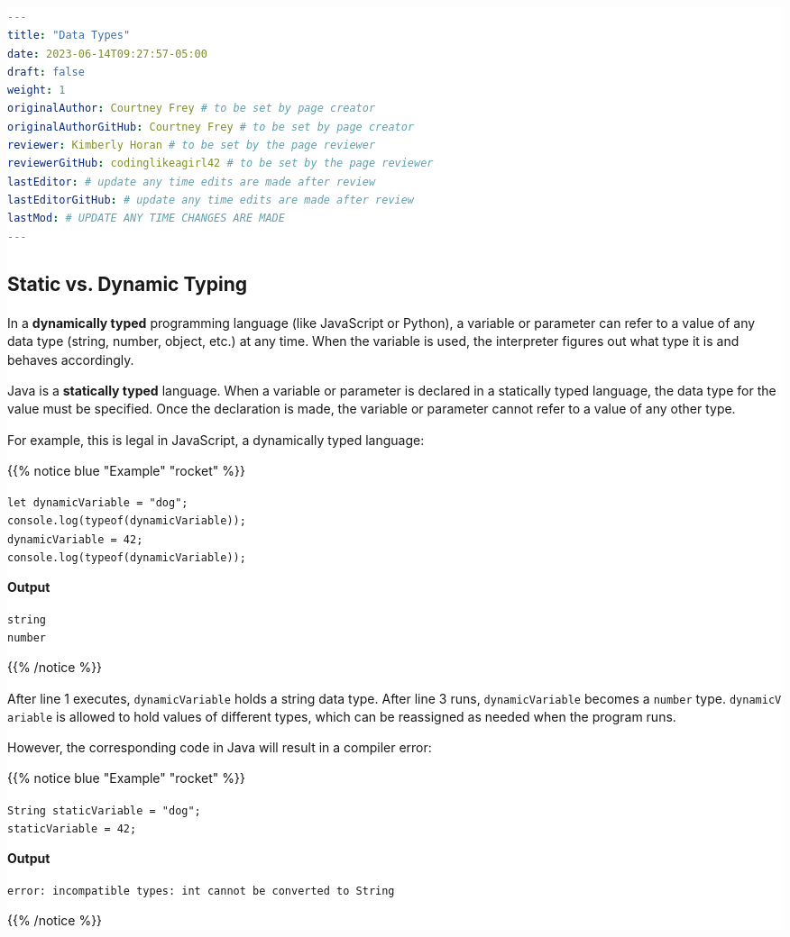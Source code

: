 ```yaml
---
title: "Data Types"
date: 2023-06-14T09:27:57-05:00
draft: false
weight: 1
originalAuthor: Courtney Frey # to be set by page creator
originalAuthorGitHub: Courtney Frey # to be set by page creator
reviewer: Kimberly Horan # to be set by the page reviewer
reviewerGitHub: codinglikeagirl42 # to be set by the page reviewer
lastEditor: # update any time edits are made after review
lastEditorGitHub: # update any time edits are made after review
lastMod: # UPDATE ANY TIME CHANGES ARE MADE
---
```


## Static vs. Dynamic Typing

In a **dynamically typed** programming language (like JavaScript or Python), a variable or parameter can refer to a value of any data type (string, number, object, etc.) at any time. When the variable is used, the interpreter figures out what type it is and behaves accordingly.

Java is a **statically typed** language. When a variable or parameter is declared in a statically typed language, the data type for the value must be specified. Once the declaration is made, the variable or parameter cannot refer to a value of any other type.

For example, this is legal in JavaScript, a dynamically typed language:

{{% notice blue "Example" "rocket" %}} 
 ```javascript{linenos=table,hl_lines=[],linenostart=1}
let dynamicVariable = "dog";
console.log(typeof(dynamicVariable));
dynamicVariable = 42;
console.log(typeof(dynamicVariable));
```
**Output**
```bash
string
number
```
{{% /notice %}}

After line 1 executes, `dynamicVariable` holds a string data type. After line 3 runs, `dynamicVariable` becomes a `number` type. `dynamicVariable` is allowed to hold values of different types, which can be reassigned as needed when the program runs.

However, the corresponding code in Java will result in a compiler error:

{{% notice blue "Example" "rocket" %}} 
 ```java{linenos=table,hl_lines=[],linenostart=1}
String staticVariable = "dog";
staticVariable = 42;
```
**Output**
```bash
error: incompatible types: int cannot be converted to String
```
{{% /notice %}}
